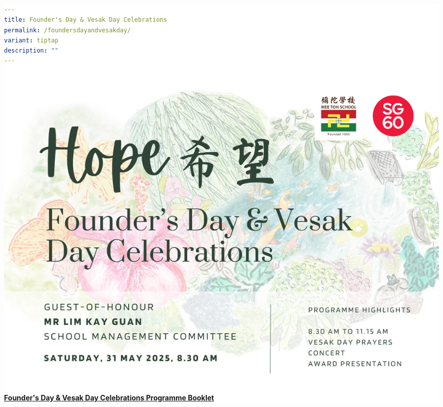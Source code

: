 ```yaml
---
title: Founder's Day & Vesak Day Celebrations
permalink: /foundersdayandvesakday/
variant: tiptap
description: ""
---
```

<p></p>
<div class="isomer-image-wrapper">
<img style="width: 100%" height="auto" width="100%" alt="" src="/images/Announcements/Founders_day_2025.png">
</div>
<p><strong><a href="https://file.go.gov.sg/mtsfoundersdaybooklet2025.pdf" rel="noopener nofollow" target="_blank">Founder's Day &amp; Vesak Day Celebrations Programme Booklet</a></strong>
</p>